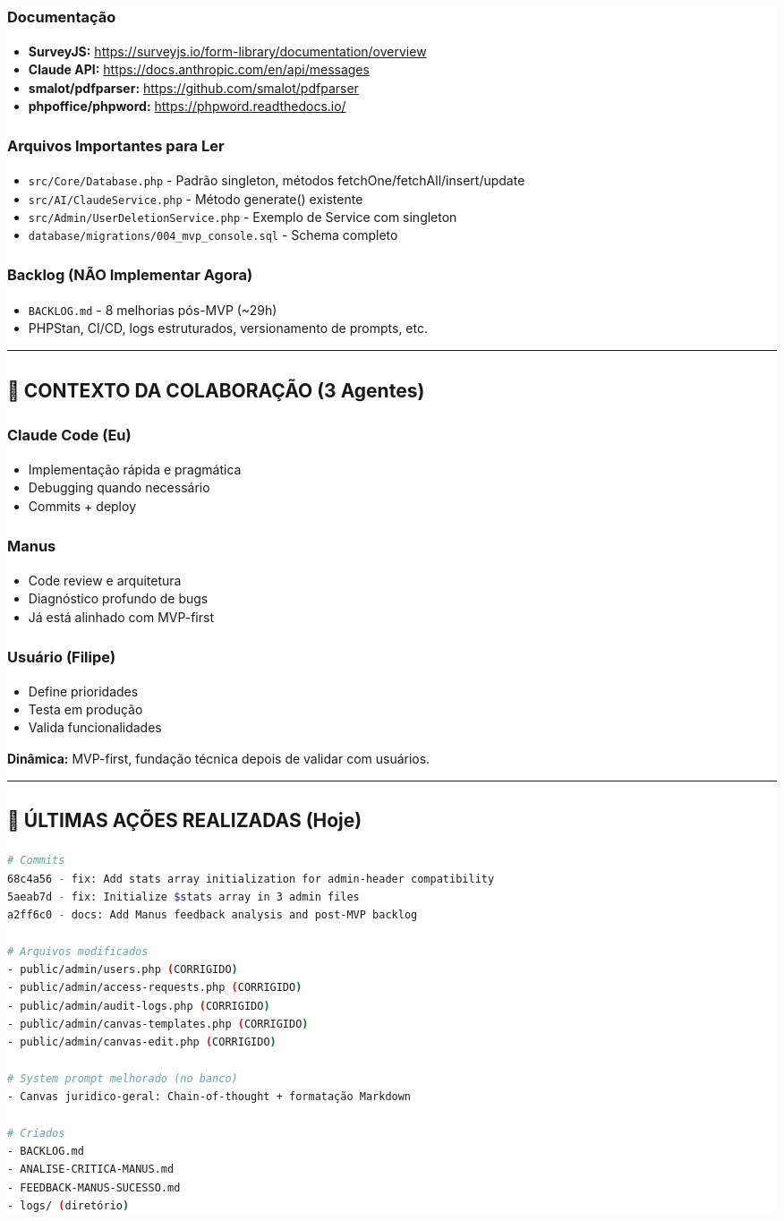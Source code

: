 ### Documentação
- **SurveyJS:** https://surveyjs.io/form-library/documentation/overview
- **Claude API:** https://docs.anthropic.com/en/api/messages
- **smalot/pdfparser:** https://github.com/smalot/pdfparser
- **phpoffice/phpword:** https://phpword.readthedocs.io/

### Arquivos Importantes para Ler
- `src/Core/Database.php` - Padrão singleton, métodos fetchOne/fetchAll/insert/update
- `src/AI/ClaudeService.php` - Método generate() existente
- `src/Admin/UserDeletionService.php` - Exemplo de Service com singleton
- `database/migrations/004_mvp_console.sql` - Schema completo

### Backlog (NÃO Implementar Agora)
- `BACKLOG.md` - 8 melhorias pós-MVP (~29h)
- PHPStan, CI/CD, logs estruturados, versionamento de prompts, etc.

---

## 💬 CONTEXTO DA COLABORAÇÃO (3 Agentes)

### Claude Code (Eu)
- Implementação rápida e pragmática
- Debugging quando necessário
- Commits + deploy

### Manus
- Code review e arquitetura
- Diagnóstico profundo de bugs
- Já está alinhado com MVP-first

### Usuário (Filipe)
- Define prioridades
- Testa em produção
- Valida funcionalidades

**Dinâmica:** MVP-first, fundação técnica depois de validar com usuários.

---

## 📝 ÚLTIMAS AÇÕES REALIZADAS (Hoje)

```bash
# Commits
68c4a56 - fix: Add stats array initialization for admin-header compatibility
5aeab7d - fix: Initialize $stats array in 3 admin files
a2ff6c0 - docs: Add Manus feedback analysis and post-MVP backlog

# Arquivos modificados
- public/admin/users.php (CORRIGIDO)
- public/admin/access-requests.php (CORRIGIDO)
- public/admin/audit-logs.php (CORRIGIDO)
- public/admin/canvas-templates.php (CORRIGIDO)
- public/admin/canvas-edit.php (CORRIGIDO)

# System prompt melhorado (no banco)
- Canvas juridico-geral: Chain-of-thought + formatação Markdown

# Criados
- BACKLOG.md
- ANALISE-CRITICA-MANUS.md
- FEEDBACK-MANUS-SUCESSO.md
- logs/ (diretório)
```